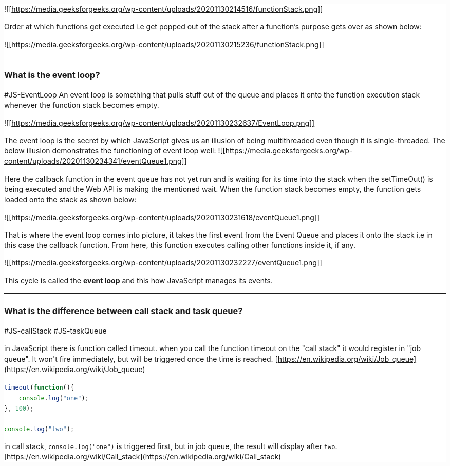 ![[https://media.geeksforgeeks.org/wp-content/uploads/20201130214516/functionStack.png]]

Order at which functions get executed i.e get popped out of the stack after a function’s purpose gets over as shown below:

![[https://media.geeksforgeeks.org/wp-content/uploads/20201130215236/functionStack.png]]




----

### What is the event loop?
#JS-EventLoop 
An event loop is something that pulls stuff out of the queue and places it onto the function execution stack whenever the function stack becomes empty.

![[https://media.geeksforgeeks.org/wp-content/uploads/20201130232637/EventLoop.png]]

The event loop is the secret by which JavaScript gives us an illusion of being multithreaded even though it is single-threaded. The below illusion demonstrates the functioning of event loop well:
![[https://media.geeksforgeeks.org/wp-content/uploads/20201130234341/eventQueue1.png]]

Here the callback function in the event queue has not yet run and is waiting for its time into the stack when the setTimeOut() is being executed and the Web API is making the mentioned wait. When the function stack becomes empty, the function gets loaded onto the stack as shown below:

![[https://media.geeksforgeeks.org/wp-content/uploads/20201130231618/eventQueue1.png]]

That is where the event loop comes into picture, it takes the first event from the Event Queue and places it onto the stack i.e in this case the callback function. From here, this function executes calling other functions inside it, if any.

![[https://media.geeksforgeeks.org/wp-content/uploads/20201130232227/eventQueue1.png]]

This cycle is called the **event loop** and this how JavaScript manages its events.







----

### What is the difference between call stack and task queue?
#JS-callStack
#JS-taskQueue

in JavaScript there is function called timeout. when you call the function timeout on the "call stack" it would register in "job queue". It won't fire immediately, but will be triggered once the time is reached.
[https://en.wikipedia.org/wiki/Job_queue](https://en.wikipedia.org/wiki/Job_queue)

```javascript
timeout(function(){
    console.log("one");
}, 100);

console.log("two");
```

in call stack, `console.log("one")` is triggered first, but in job queue, the result will display after `two`.
[https://en.wikipedia.org/wiki/Call_stack](https://en.wikipedia.org/wiki/Call_stack)